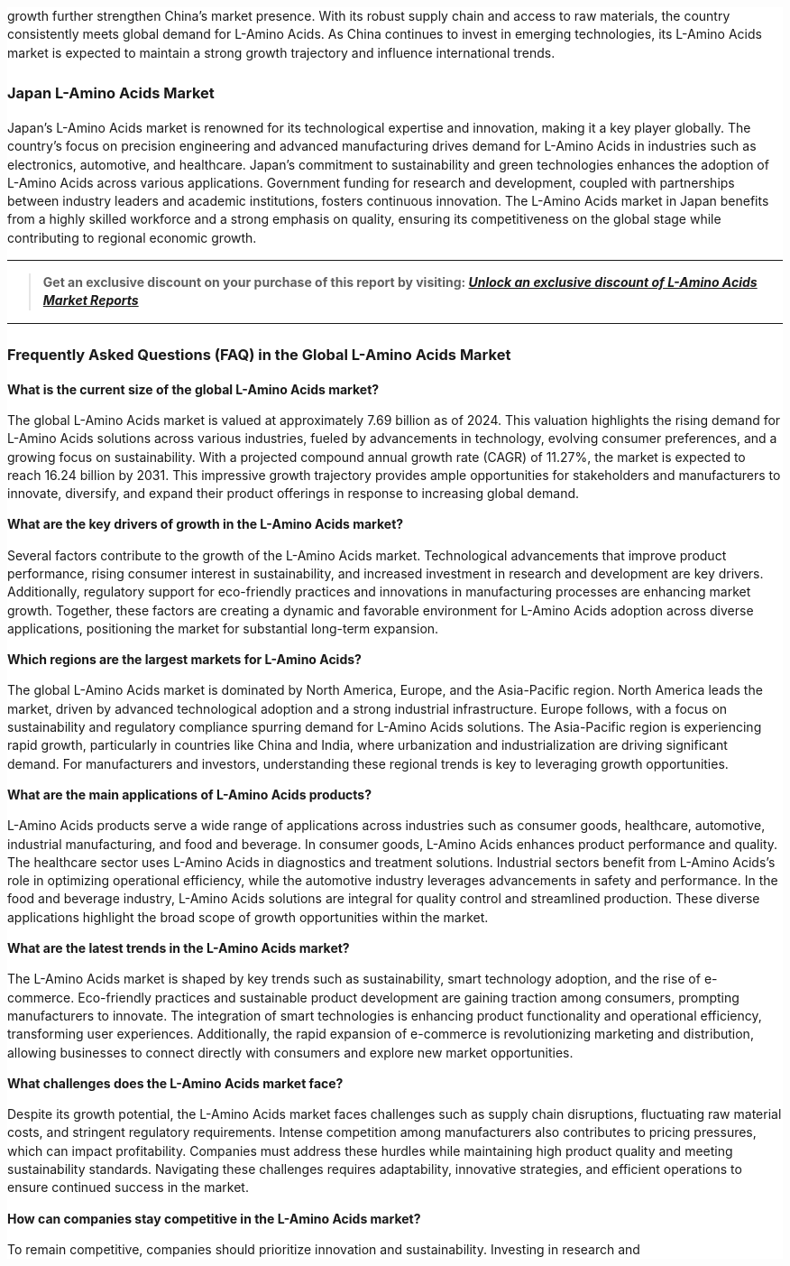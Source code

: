 growth further strengthen China&rsquo;s market presence. With its robust supply chain and access to raw materials, the country consistently meets global demand for L-Amino Acids. As China continues to invest in emerging technologies, its L-Amino Acids market is expected to maintain a strong growth trajectory and influence international trends.</p><h3>Japan L-Amino Acids Market</h3><p>Japan&rsquo;s L-Amino Acids market is renowned for its technological expertise and innovation, making it a key player globally. The country&rsquo;s focus on precision engineering and advanced manufacturing drives demand for L-Amino Acids in industries such as electronics, automotive, and healthcare. Japan&rsquo;s commitment to sustainability and green technologies enhances the adoption of L-Amino Acids across various applications. Government funding for research and development, coupled with partnerships between industry leaders and academic institutions, fosters continuous innovation. The L-Amino Acids market in Japan benefits from a highly skilled workforce and a strong emphasis on quality, ensuring its competitiveness on the global stage while contributing to regional economic growth.</p><hr /><blockquote><p><strong>Get an exclusive discount on your purchase of this report by visiting: <em><a href="://marketresearchpulse.com/ask-for-discount/147103?utm_source=Github&amp;utm_medium=021">Unlock an exclusive discount of L-Amino Acids Market Reports</a></em>&nbsp;</strong></p></blockquote><hr /><h3>Frequently Asked Questions (FAQ) in the Global L-Amino Acids Market</h3><p><strong>What is the current size of the global L-Amino Acids market?</strong></p><p>The global L-Amino Acids market is valued at approximately 7.69 billion as of 2024. This valuation highlights the rising demand for L-Amino Acids solutions across various industries, fueled by advancements in technology, evolving consumer preferences, and a growing focus on sustainability. With a projected compound annual growth rate (CAGR) of 11.27%, the market is expected to reach 16.24 billion by 2031. This impressive growth trajectory provides ample opportunities for stakeholders and manufacturers to innovate, diversify, and expand their product offerings in response to increasing global demand.</p><p><strong>What are the key drivers of growth in the L-Amino Acids market?</strong></p><p>Several factors contribute to the growth of the L-Amino Acids market. Technological advancements that improve product performance, rising consumer interest in sustainability, and increased investment in research and development are key drivers. Additionally, regulatory support for eco-friendly practices and innovations in manufacturing processes are enhancing market growth. Together, these factors are creating a dynamic and favorable environment for L-Amino Acids adoption across diverse applications, positioning the market for substantial long-term expansion.</p><p><strong>Which regions are the largest markets for L-Amino Acids?</strong></p><p>The global L-Amino Acids market is dominated by North America, Europe, and the Asia-Pacific region. North America leads the market, driven by advanced technological adoption and a strong industrial infrastructure. Europe follows, with a focus on sustainability and regulatory compliance spurring demand for L-Amino Acids solutions. The Asia-Pacific region is experiencing rapid growth, particularly in countries like China and India, where urbanization and industrialization are driving significant demand. For manufacturers and investors, understanding these regional trends is key to leveraging growth opportunities.</p><p><strong>What are the main applications of L-Amino Acids products?</strong></p><p>L-Amino Acids products serve a wide range of applications across industries such as consumer goods, healthcare, automotive, industrial manufacturing, and food and beverage. In consumer goods, L-Amino Acids enhances product performance and quality. The healthcare sector uses L-Amino Acids in diagnostics and treatment solutions. Industrial sectors benefit from L-Amino Acids&rsquo;s role in optimizing operational efficiency, while the automotive industry leverages advancements in safety and performance. In the food and beverage industry, L-Amino Acids solutions are integral for quality control and streamlined production. These diverse applications highlight the broad scope of growth opportunities within the market.</p><p><strong>What are the latest trends in the L-Amino Acids market?</strong></p><p>The L-Amino Acids market is shaped by key trends such as sustainability, smart technology adoption, and the rise of e-commerce. Eco-friendly practices and sustainable product development are gaining traction among consumers, prompting manufacturers to innovate. The integration of smart technologies is enhancing product functionality and operational efficiency, transforming user experiences. Additionally, the rapid expansion of e-commerce is revolutionizing marketing and distribution, allowing businesses to connect directly with consumers and explore new market opportunities.</p><p><strong>What challenges does the L-Amino Acids market face?</strong></p><p>Despite its growth potential, the L-Amino Acids market faces challenges such as supply chain disruptions, fluctuating raw material costs, and stringent regulatory requirements. Intense competition among manufacturers also contributes to pricing pressures, which can impact profitability. Companies must address these hurdles while maintaining high product quality and meeting sustainability standards. Navigating these challenges requires adaptability, innovative strategies, and efficient operations to ensure continued success in the market.</p><p><strong>How can companies stay competitive in the L-Amino Acids market?</strong></p><p>To remain competitive, companies should prioritize innovation and sustainability. Investing in research and